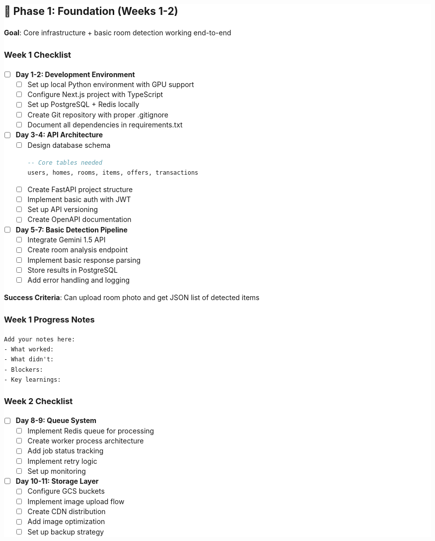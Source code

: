 ## 📅 Phase 1: Foundation (Weeks 1-2)
**Goal**: Core infrastructure + basic room detection working end-to-end

### Week 1 Checklist
- [ ] **Day 1-2: Development Environment**
  - [ ] Set up local Python environment with GPU support
  - [ ] Configure Next.js project with TypeScript
  - [ ] Set up PostgreSQL + Redis locally
  - [ ] Create Git repository with proper .gitignore
  - [ ] Document all dependencies in requirements.txt
  
- [ ] **Day 3-4: API Architecture**
  - [ ] Design database schema
    ```sql
    -- Core tables needed
    users, homes, rooms, items, offers, transactions
    ```
  - [ ] Create FastAPI project structure
  - [ ] Implement basic auth with JWT
  - [ ] Set up API versioning
  - [ ] Create OpenAPI documentation

- [ ] **Day 5-7: Basic Detection Pipeline**
  - [ ] Integrate Gemini 1.5 API
  - [ ] Create room analysis endpoint
  - [ ] Implement basic response parsing
  - [ ] Store results in PostgreSQL
  - [ ] Add error handling and logging

**Success Criteria**: Can upload room photo and get JSON list of detected items

### Week 1 Progress Notes
```
Add your notes here:
- What worked:
- What didn't:
- Blockers:
- Key learnings:
```

### Week 2 Checklist
- [ ] **Day 8-9: Queue System**
  - [ ] Implement Redis queue for processing
  - [ ] Create worker process architecture
  - [ ] Add job status tracking
  - [ ] Implement retry logic
  - [ ] Set up monitoring

- [ ] **Day 10-11: Storage Layer**
  - [ ] Configure GCS buckets
  - [ ] Implement image upload flow
  - [ ] Create CDN distribution
  - [ ] Add image optimization
  - [ ] Set up backup strategy
